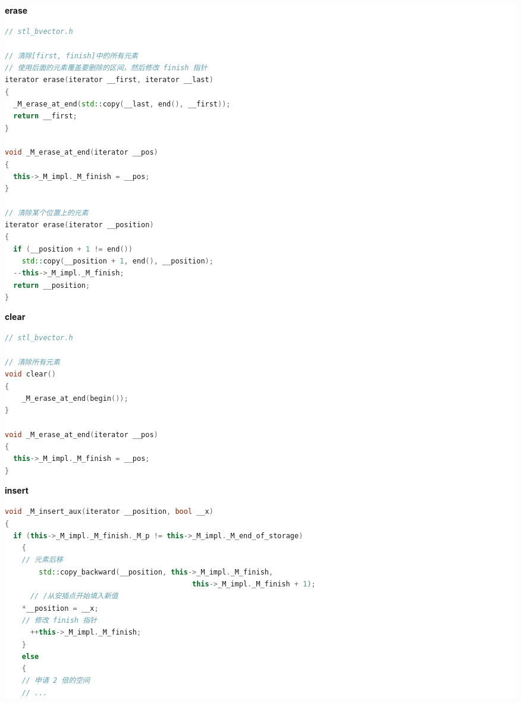 ```c++

```

**erase**

```C++
// stl_bvector.h

// 清除[first, finish]中的所有元素
// 使用后面的元素覆盖要删除的区间，然后修改 finish 指针
iterator erase(iterator __first, iterator __last) 
{
  _M_erase_at_end(std::copy(__last, end(), __first));
  return __first;
}

void _M_erase_at_end(iterator __pos)
{ 
  this->_M_impl._M_finish = __pos;
}

// 清除某个位置上的元素
iterator erase(iterator __position)
{
  if (__position + 1 != end())
    std::copy(__position + 1, end(), __position);
  --this->_M_impl._M_finish;
  return __position;
}
```

**clear**

```c++
// stl_bvector.h

// 清除所有元素
void clear()
{ 
	_M_erase_at_end(begin());
}

void _M_erase_at_end(iterator __pos)
{ 
  this->_M_impl._M_finish = __pos;
}
```

**insert**

```c++
void _M_insert_aux(iterator __position, bool __x)
{
  if (this->_M_impl._M_finish._M_p != this->_M_impl._M_end_of_storage)
	{
    // 元素后移
		std::copy_backward(__position, this->_M_impl._M_finish, 
			     							this->_M_impl._M_finish + 1);
	  // /从安插点开始填入新值
    *__position = __x;
    // 修改 finish 指针
	  ++this->_M_impl._M_finish;
	}
	else
	{
	// 申请 2 倍的空间
	// ...
```